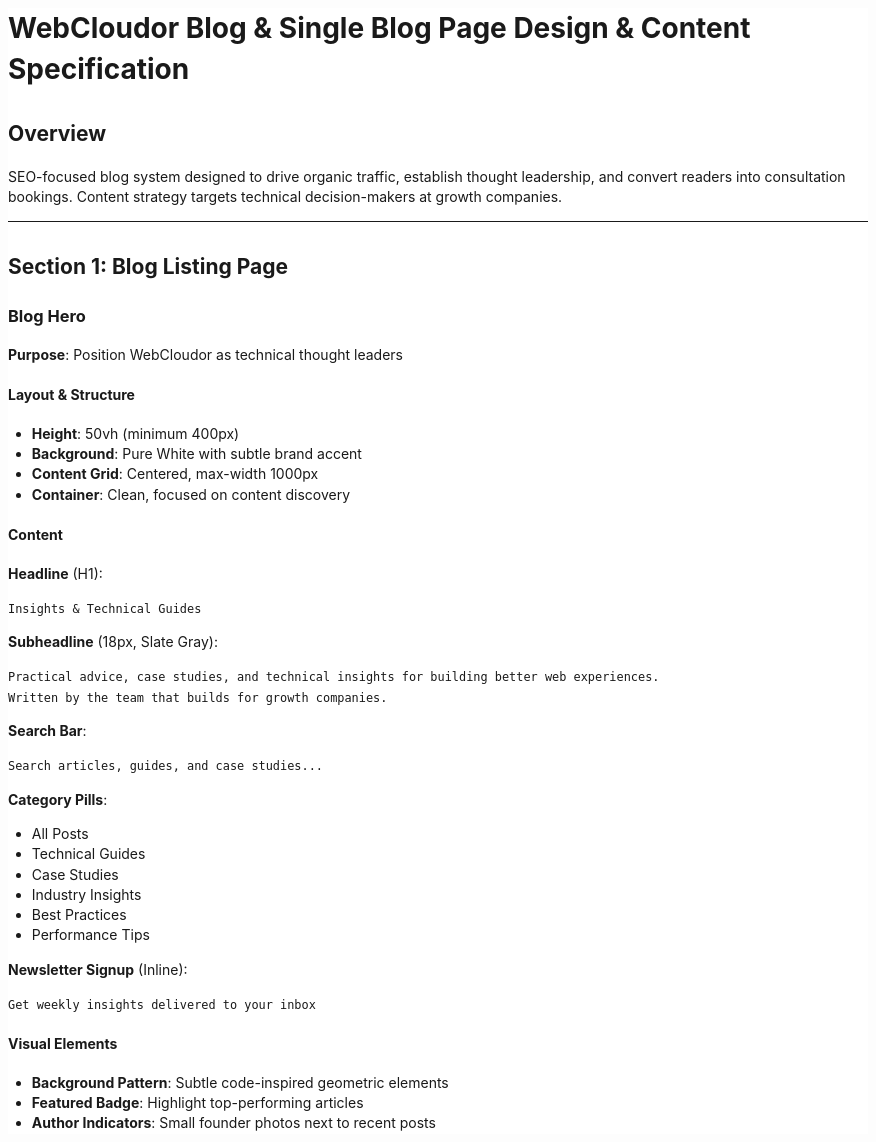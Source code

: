 # WebCloudor Blog & Single Blog Page Design & Content Specification

## Overview
SEO-focused blog system designed to drive organic traffic, establish thought leadership, and convert readers into consultation bookings. Content strategy targets technical decision-makers at growth companies.

---

## Section 1: Blog Listing Page

### Blog Hero
**Purpose**: Position WebCloudor as technical thought leaders

#### Layout & Structure
- **Height**: 50vh (minimum 400px)
- **Background**: Pure White with subtle brand accent
- **Content Grid**: Centered, max-width 1000px
- **Container**: Clean, focused on content discovery

#### Content

**Headline** (H1):
```
Insights & Technical Guides
```

**Subheadline** (18px, Slate Gray):
```
Practical advice, case studies, and technical insights for building better web experiences. 
Written by the team that builds for growth companies.
```

**Search Bar**:
```
Search articles, guides, and case studies...
```

**Category Pills**:
- All Posts
- Technical Guides
- Case Studies
- Industry Insights
- Best Practices
- Performance Tips

**Newsletter Signup** (Inline):
```
Get weekly insights delivered to your inbox
```

#### Visual Elements
- **Background Pattern**: Subtle code-inspired geometric elements
- **Featured Badge**: Highlight top-performing articles
- **Author Indicators**: Small founder photos next to recent posts
